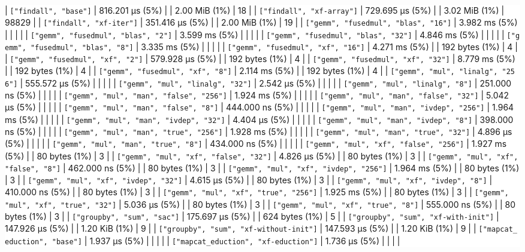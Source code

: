 | `["findall", "base"]`                                          | 816.201 μs (5%) |         |   2.00 MiB (1%) |          18 |
| `["findall", "xf-array"]`                                      | 729.695 μs (5%) |         |   3.02 MiB (1%) |       98829 |
| `["findall", "xf-iter"]`                                       | 351.416 μs (5%) |         |   2.00 MiB (1%) |          19 |
| `["gemm", "fusedmul", "blas", "16"]`                           |   3.982 ms (5%) |         |                 |             |
| `["gemm", "fusedmul", "blas", "2"]`                            |   3.599 ms (5%) |         |                 |             |
| `["gemm", "fusedmul", "blas", "32"]`                           |   4.846 ms (5%) |         |                 |             |
| `["gemm", "fusedmul", "blas", "8"]`                            |   3.335 ms (5%) |         |                 |             |
| `["gemm", "fusedmul", "xf", "16"]`                             |   4.271 ms (5%) |         |  192 bytes (1%) |           4 |
| `["gemm", "fusedmul", "xf", "2"]`                              | 579.928 μs (5%) |         |  192 bytes (1%) |           4 |
| `["gemm", "fusedmul", "xf", "32"]`                             |   8.779 ms (5%) |         |  192 bytes (1%) |           4 |
| `["gemm", "fusedmul", "xf", "8"]`                              |   2.114 ms (5%) |         |  192 bytes (1%) |           4 |
| `["gemm", "mul", "linalg", "256"]`                             | 555.572 μs (5%) |         |                 |             |
| `["gemm", "mul", "linalg", "32"]`                              |   2.542 μs (5%) |         |                 |             |
| `["gemm", "mul", "linalg", "8"]`                               | 251.000 ns (5%) |         |                 |             |
| `["gemm", "mul", "man", "false", "256"]`                       |   1.924 ms (5%) |         |                 |             |
| `["gemm", "mul", "man", "false", "32"]`                        |   5.042 μs (5%) |         |                 |             |
| `["gemm", "mul", "man", "false", "8"]`                         | 444.000 ns (5%) |         |                 |             |
| `["gemm", "mul", "man", "ivdep", "256"]`                       |   1.964 ms (5%) |         |                 |             |
| `["gemm", "mul", "man", "ivdep", "32"]`                        |   4.404 μs (5%) |         |                 |             |
| `["gemm", "mul", "man", "ivdep", "8"]`                         | 398.000 ns (5%) |         |                 |             |
| `["gemm", "mul", "man", "true", "256"]`                        |   1.928 ms (5%) |         |                 |             |
| `["gemm", "mul", "man", "true", "32"]`                         |   4.896 μs (5%) |         |                 |             |
| `["gemm", "mul", "man", "true", "8"]`                          | 434.000 ns (5%) |         |                 |             |
| `["gemm", "mul", "xf", "false", "256"]`                        |   1.927 ms (5%) |         |   80 bytes (1%) |           3 |
| `["gemm", "mul", "xf", "false", "32"]`                         |   4.826 μs (5%) |         |   80 bytes (1%) |           3 |
| `["gemm", "mul", "xf", "false", "8"]`                          | 462.000 ns (5%) |         |   80 bytes (1%) |           3 |
| `["gemm", "mul", "xf", "ivdep", "256"]`                        |   1.964 ms (5%) |         |   80 bytes (1%) |           3 |
| `["gemm", "mul", "xf", "ivdep", "32"]`                         |   4.615 μs (5%) |         |   80 bytes (1%) |           3 |
| `["gemm", "mul", "xf", "ivdep", "8"]`                          | 410.000 ns (5%) |         |   80 bytes (1%) |           3 |
| `["gemm", "mul", "xf", "true", "256"]`                         |   1.925 ms (5%) |         |   80 bytes (1%) |           3 |
| `["gemm", "mul", "xf", "true", "32"]`                          |   5.036 μs (5%) |         |   80 bytes (1%) |           3 |
| `["gemm", "mul", "xf", "true", "8"]`                           | 555.000 ns (5%) |         |   80 bytes (1%) |           3 |
| `["groupby", "sum", "sac"]`                                    | 175.697 μs (5%) |         |  624 bytes (1%) |           5 |
| `["groupby", "sum", "xf-with-init"]`                           | 147.926 μs (5%) |         |   1.20 KiB (1%) |           9 |
| `["groupby", "sum", "xf-without-init"]`                        | 147.593 μs (5%) |         |   1.20 KiB (1%) |           9 |
| `["mapcat_eduction", "base"]`                                  |   1.937 μs (5%) |         |                 |             |
| `["mapcat_eduction", "xf-eduction"]`                           |   1.736 μs (5%) |         |                 |             |